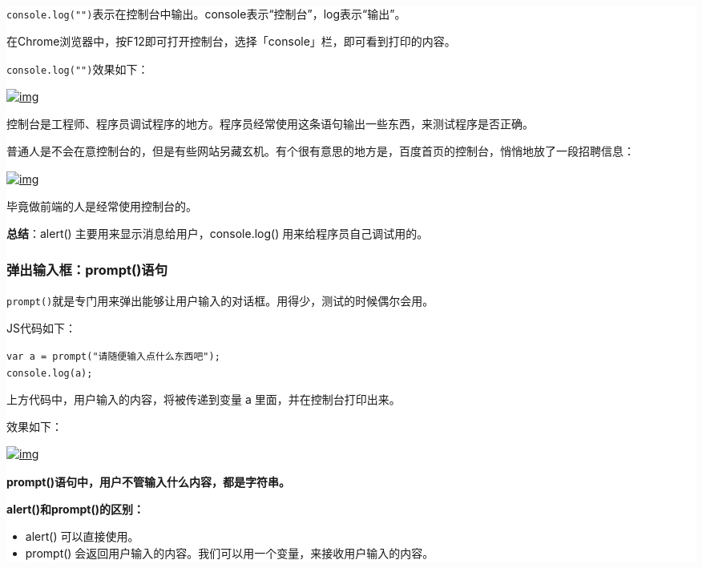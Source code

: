 `console.log("")`表示在控制台中输出。console表示“控制台”，log表示“输出”。

在Chrome浏览器中，按F12即可打开控制台，选择「console」栏，即可看到打印的内容。

`console.log("")`效果如下：

[![img](https://camo.githubusercontent.com/4763289441a7e946954f7490961aa27493d6d4fd17437549b51c8c8746fe5631/687474703a2f2f696d672e736d79687661652e636f6d2f32303138303131365f323030382e676966)](https://camo.githubusercontent.com/4763289441a7e946954f7490961aa27493d6d4fd17437549b51c8c8746fe5631/687474703a2f2f696d672e736d79687661652e636f6d2f32303138303131365f323030382e676966)

控制台是工程师、程序员调试程序的地方。程序员经常使用这条语句输出一些东西，来测试程序是否正确。

普通人是不会在意控制台的，但是有些网站另藏玄机。有个很有意思的地方是，百度首页的控制台，悄悄地放了一段招聘信息：

[![img](https://camo.githubusercontent.com/717c56c67497f639092d73a9107df06ce0b18430994d56dcc859c008fd2a184d/687474703a2f2f696d672e736d79687661652e636f6d2f32303138303131365f323031302e706e67)](https://camo.githubusercontent.com/717c56c67497f639092d73a9107df06ce0b18430994d56dcc859c008fd2a184d/687474703a2f2f696d672e736d79687661652e636f6d2f32303138303131365f323031302e706e67)

毕竟做前端的人是经常使用控制台的。

**总结**：alert() 主要用来显示消息给用户，console.log() 用来给程序员自己调试用的。

### 弹出输入框：prompt()语句

`prompt()`就是专门用来弹出能够让用户输入的对话框。用得少，测试的时候偶尔会用。

JS代码如下：

```
var a = prompt("请随便输入点什么东西吧");
console.log(a);
```

上方代码中，用户输入的内容，将被传递到变量 a 里面，并在控制台打印出来。

效果如下：

[![img](https://camo.githubusercontent.com/06789dc3eae27dcf9406b65431c03b626e5cf7761c71361b9b00c610bcc8058d/687474703a2f2f696d672e736d79687661652e636f6d2f32303138303131365f323233302e676966)](https://camo.githubusercontent.com/06789dc3eae27dcf9406b65431c03b626e5cf7761c71361b9b00c610bcc8058d/687474703a2f2f696d672e736d79687661652e636f6d2f32303138303131365f323233302e676966)

**prompt()语句中，用户不管输入什么内容，都是字符串。**

**alert()和prompt()的区别：**

- alert() 可以直接使用。
- prompt() 会返回用户输入的内容。我们可以用一个变量，来接收用户输入的内容。